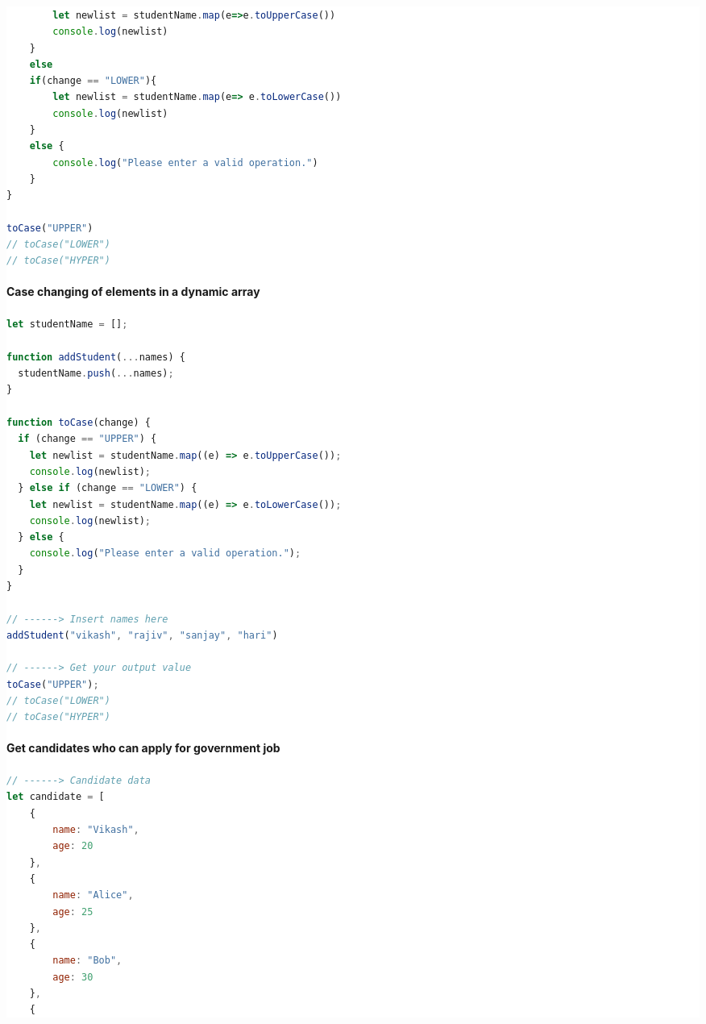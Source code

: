 ```js
        let newlist = studentName.map(e=>e.toUpperCase())
        console.log(newlist)
    }
    else
    if(change == "LOWER"){
        let newlist = studentName.map(e=> e.toLowerCase())
        console.log(newlist)
    }
    else {
        console.log("Please enter a valid operation.")
    }
}

toCase("UPPER")
// toCase("LOWER")
// toCase("HYPER")
```
#### Case changing of elements in a dynamic array
```js
let studentName = [];

function addStudent(...names) {
  studentName.push(...names);
}

function toCase(change) {
  if (change == "UPPER") {
    let newlist = studentName.map((e) => e.toUpperCase());
    console.log(newlist);
  } else if (change == "LOWER") {
    let newlist = studentName.map((e) => e.toLowerCase());
    console.log(newlist);
  } else {
    console.log("Please enter a valid operation.");
  }
}

// ------> Insert names here
addStudent("vikash", "rajiv", "sanjay", "hari")

// ------> Get your output value
toCase("UPPER");
// toCase("LOWER")
// toCase("HYPER")
```

#### Get candidates who can apply for government job
```js
// ------> Candidate data
let candidate = [
    {
        name: "Vikash",
        age: 20
    },
    {
        name: "Alice",
        age: 25
    },
    {
        name: "Bob",
        age: 30
    },
    {
```